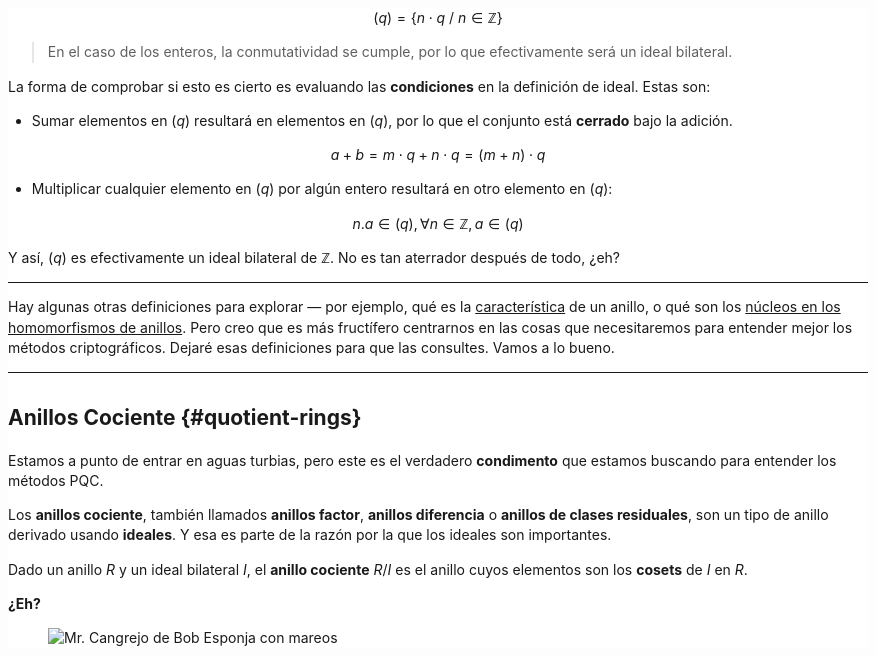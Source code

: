 $$
(q) = \{n \cdot q \ / \ n \in \mathbb{Z} \}
$$

> En el caso de los enteros, la conmutatividad se cumple, por lo que efectivamente será un ideal bilateral.

La forma de comprobar si esto es cierto es evaluando las **condiciones** en la definición de ideal. Estas son:

- Sumar elementos en $(q)$ resultará en elementos en $(q)$, por lo que el conjunto está **cerrado** bajo la adición.

$$
a + b = m \cdot q + n \cdot q = (m + n) \cdot q
$$

- Multiplicar cualquier elemento en $(q)$ por algún entero resultará en otro elemento en $(q)$:

$$
n.a \in (q), \forall n \in \mathbb{Z}, a \in (q)
$$

Y así, $(q)$ es efectivamente un ideal bilateral de $\mathbb{Z}$. No es tan aterrador después de todo, ¿eh?

---

Hay algunas otras definiciones para explorar — por ejemplo, qué es la [característica](<https://es.wikipedia.org/wiki/Característica_(álgebra)>) de un anillo, o qué son los [núcleos en los homomorfismos de anillos](https://es.wikipedia.org/wiki/Homomorfismo_de_anillos). Pero creo que es más fructífero centrarnos en las cosas que necesitaremos para entender mejor los métodos criptográficos. Dejaré esas definiciones para que las consultes. Vamos a lo bueno.

---

## Anillos Cociente {#quotient-rings}

Estamos a punto de entrar en aguas turbias, pero este es el verdadero **condimento** que estamos buscando para entender los métodos PQC.

Los **anillos cociente**, también llamados **anillos factor**, **anillos diferencia** o **anillos de clases residuales**, son un tipo de anillo derivado usando **ideales**. Y esa es parte de la razón por la que los ideales son importantes.

Dado un anillo $R$ y un ideal bilateral $I$, el **anillo cociente** $R / I$ es el anillo cuyos elementos son los **cosets** de $I$ en $R$.

**¿Eh?**

<figure>
  <img
    src="/images/cryptography-101/rings/mr-krabs-dizzy.webp" 
    alt="Mr. Cangrejo de Bob Esponja con mareos"
    title="¿Qué demoni-"
  />
</figure>

